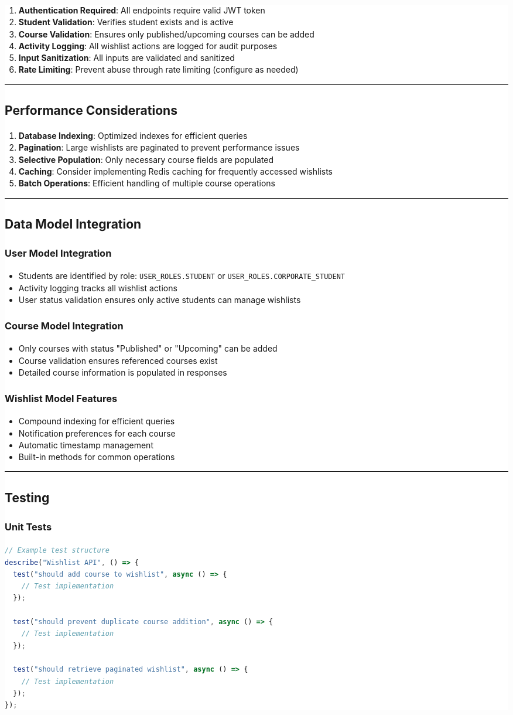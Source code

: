 1. **Authentication Required**: All endpoints require valid JWT token
2. **Student Validation**: Verifies student exists and is active
3. **Course Validation**: Ensures only published/upcoming courses can be added
4. **Activity Logging**: All wishlist actions are logged for audit purposes
5. **Input Sanitization**: All inputs are validated and sanitized
6. **Rate Limiting**: Prevent abuse through rate limiting (configure as needed)

---

## Performance Considerations

1. **Database Indexing**: Optimized indexes for efficient queries
2. **Pagination**: Large wishlists are paginated to prevent performance issues
3. **Selective Population**: Only necessary course fields are populated
4. **Caching**: Consider implementing Redis caching for frequently accessed wishlists
5. **Batch Operations**: Efficient handling of multiple course operations

---

## Data Model Integration

### User Model Integration

- Students are identified by role: `USER_ROLES.STUDENT` or `USER_ROLES.CORPORATE_STUDENT`
- Activity logging tracks all wishlist actions
- User status validation ensures only active students can manage wishlists

### Course Model Integration

- Only courses with status "Published" or "Upcoming" can be added
- Course validation ensures referenced courses exist
- Detailed course information is populated in responses

### Wishlist Model Features

- Compound indexing for efficient queries
- Notification preferences for each course
- Automatic timestamp management
- Built-in methods for common operations

---

## Testing

### Unit Tests

```javascript
// Example test structure
describe("Wishlist API", () => {
  test("should add course to wishlist", async () => {
    // Test implementation
  });

  test("should prevent duplicate course addition", async () => {
    // Test implementation
  });

  test("should retrieve paginated wishlist", async () => {
    // Test implementation
  });
});
```
